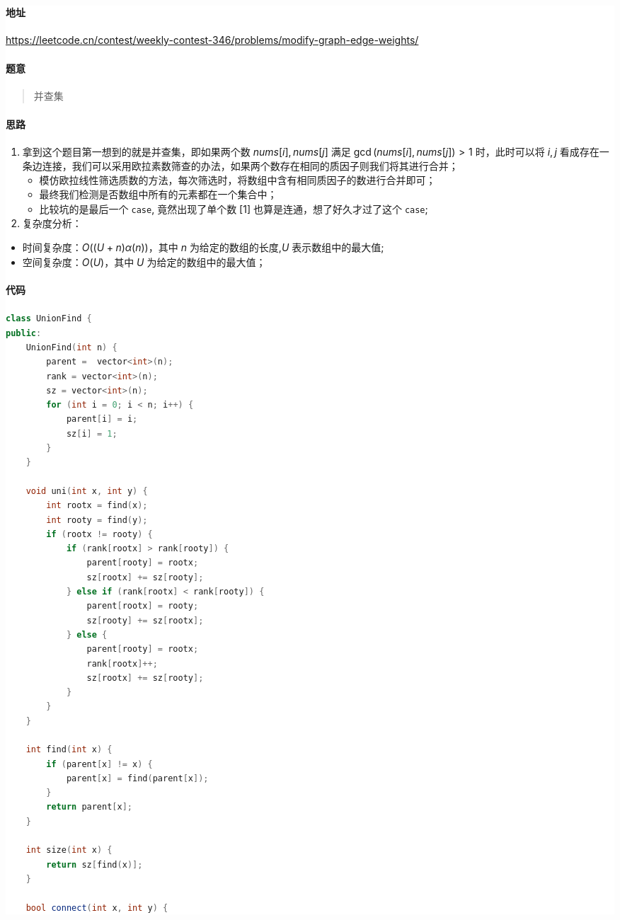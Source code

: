 #### 地址

https://leetcode.cn/contest/weekly-contest-346/problems/modify-graph-edge-weights/

#### 题意

>  并查集

#### 思路

1. 拿到这个题目第一想到的就是并查集，即如果两个数 $nums[i], nums[j]$ 满足 $\gcd(nums[i],nums[j]) > 1$ 时，此时可以将 $i,j$ 看成存在一条边连接，我们可以采用欧拉素数筛查的办法，如果两个数存在相同的质因子则我们将其进行合并；
   + 模仿欧拉线性筛选质数的方法，每次筛选时，将数组中含有相同质因子的数进行合并即可；
   + 最终我们检测是否数组中所有的元素都在一个集合中；
   + 比较坑的是最后一个 `case`, 竟然出现了单个数 $[1]$ 也算是连通，想了好久才过了这个 `case`;
2. 复杂度分析：


+ 时间复杂度：$O((U + n)\alpha(n))$，其中 $n$ 为给定的数组的长度,$U$ 表示数组中的最大值;
+ 空间复杂度：$O(U)$，其中 $U$ 为给定的数组中的最大值；

#### 代码

```C++
class UnionFind {
public:
    UnionFind(int n) {
        parent =  vector<int>(n);
        rank = vector<int>(n);
        sz = vector<int>(n);
        for (int i = 0; i < n; i++) {
            parent[i] = i;
            sz[i] = 1;
        }
    }

    void uni(int x, int y) {
        int rootx = find(x);
        int rooty = find(y);
        if (rootx != rooty) {
            if (rank[rootx] > rank[rooty]) {
                parent[rooty] = rootx;
                sz[rootx] += sz[rooty];
            } else if (rank[rootx] < rank[rooty]) {
                parent[rootx] = rooty;
                sz[rooty] += sz[rootx];
            } else {
                parent[rooty] = rootx;
                rank[rootx]++;
                sz[rootx] += sz[rooty];
            }
        }
    }

    int find(int x) {
        if (parent[x] != x) {
            parent[x] = find(parent[x]);
        }
        return parent[x];
    }

    int size(int x) {
        return sz[find(x)];
    }

    bool connect(int x, int y) {
```